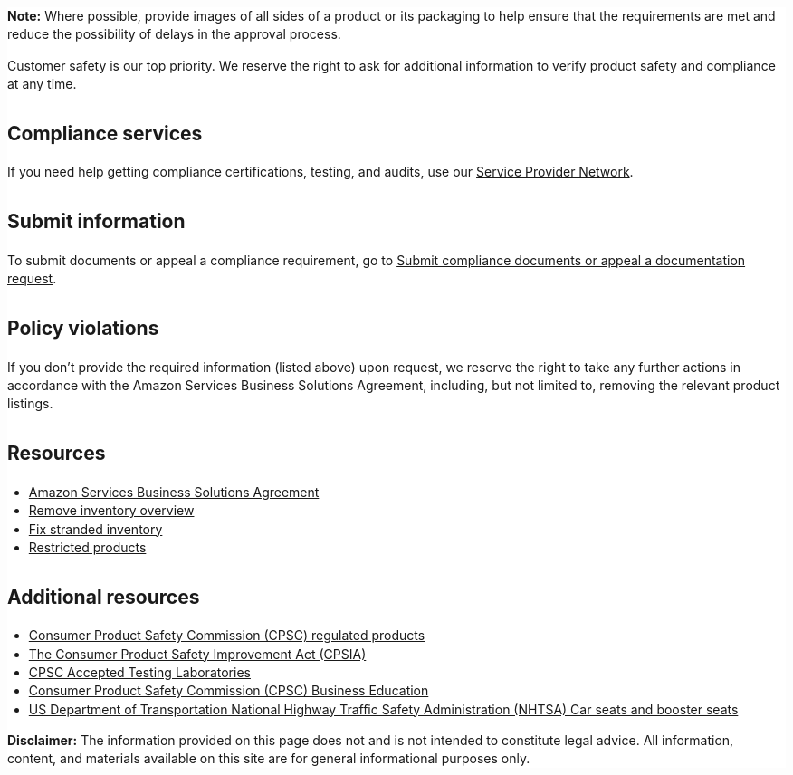 **Note:** Where possible, provide images of all sides of a product or its
packaging to help ensure that the requirements are met and reduce the
possibility of delays in the approval process.

Customer safety is our top priority. We reserve the right to ask for
additional information to verify product safety and compliance at any time.

## Compliance services

If you need help getting compliance certifications, testing, and audits, use
our [Service Provider Network](/gspn/searchpage/Compliance).

## Submit information

To submit documents or appeal a compliance requirement, go to [Submit
compliance documents or appeal a documentation
request](/gp/help/GC35Z63FGCUCUWXX).

## Policy violations

If you don’t provide the required information (listed above) upon request, we
reserve the right to take any further actions in accordance with the Amazon
Services Business Solutions Agreement, including, but not limited to, removing
the relevant product listings.

## Resources

  * [Amazon Services Business Solutions Agreement](/help/hub/reference/external/G1791)
  * [Remove inventory overview](/help/hub/reference/external/G200280650)
  * [Fix stranded inventory](/inventoryplanning/stranded-inventory/)
  * [Restricted products](/gp/help/external/G200164330)

## Additional resources

  * [Consumer Product Safety Commission (CPSC) regulated products](/gp/help/external/GKHQEFBM7834V6AV)
  * [The Consumer Product Safety Improvement Act (CPSIA)](https://www.cpsc.gov/Regulations-Laws--Standards/Statutes/The-Consumer-Product-Safety-Improvement-Act/)
  * [CPSC Accepted Testing Laboratories](https://www.cpsc.gov/cgi-bin/labsearch/)
  * [Consumer Product Safety Commission (CPSC) Business Education](https://www.cpsc.gov/Business--Manufacturing/Business-Education)
  * [US Department of Transportation National Highway Traffic Safety Administration (NHTSA) Car seats and booster seats](https://www.nhtsa.gov/equipment/car-seats-and-booster-seats)

**Disclaimer:** The information provided on this page does not and is not
intended to constitute legal advice. All information, content, and materials
available on this site are for general informational purposes only.

